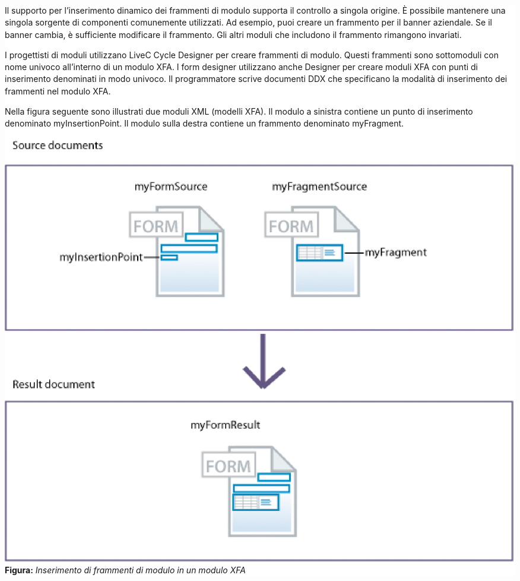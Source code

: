 Il supporto per l’inserimento dinamico dei frammenti di modulo supporta il controllo a singola origine. È possibile mantenere una singola sorgente di componenti comunemente utilizzati. Ad esempio, puoi creare un frammento per il banner aziendale. Se il banner cambia, è sufficiente modificare il frammento. Gli altri moduli che includono il frammento rimangono invariati.

I progettisti di moduli utilizzano LiveC Cycle Designer per creare frammenti di modulo. Questi frammenti sono sottomoduli con nome univoco all’interno di un modulo XFA. I form designer utilizzano anche Designer per creare moduli XFA con punti di inserimento denominati in modo univoco. Il programmatore scrive documenti DDX che specificano la modalità di inserimento dei frammenti nel modulo XFA.

Nella figura seguente sono illustrati due moduli XML (modelli XFA). Il modulo a sinistra contiene un punto di inserimento denominato myInsertionPoint. Il modulo sulla destra contiene un frammento denominato myFragment.

![Inserimento di frammenti di modulo in un modulo XFA](assets/as_assembler_fragment_assy_assembled.png)
**Figura:** *Inserimento di frammenti di modulo in un modulo XFA*
